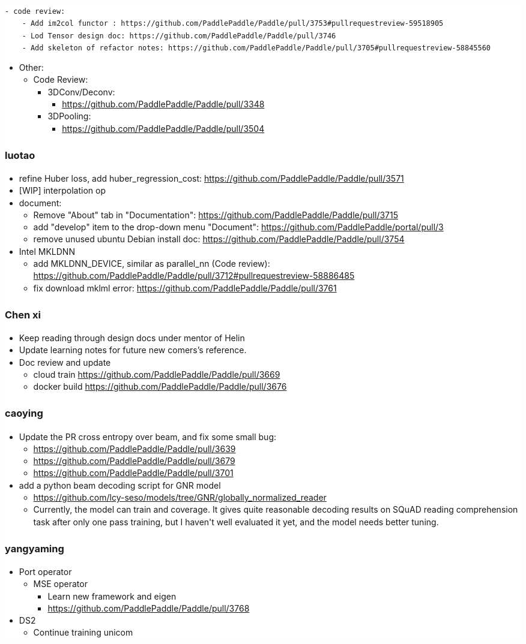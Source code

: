     - code review:
        - Add im2col functor : https://github.com/PaddlePaddle/Paddle/pull/3753#pullrequestreview-59518905
        - Lod Tensor design doc: https://github.com/PaddlePaddle/Paddle/pull/3746
        - Add skeleton of refactor notes: https://github.com/PaddlePaddle/Paddle/pull/3705#pullrequestreview-58845560

- Other:
    - Code Review:
        - 3DConv/Deconv: 
            - https://github.com/PaddlePaddle/Paddle/pull/3348
        - 3DPooling:
            - https://github.com/PaddlePaddle/Paddle/pull/3504

### luotao
- refine Huber loss, add huber_regression_cost: https://github.com/PaddlePaddle/Paddle/pull/3571
- [WIP] interpolation op
- document:
  - Remove "About" tab in "Documentation": https://github.com/PaddlePaddle/Paddle/pull/3715
  - add "develop" item to the drop-down menu "Document": https://github.com/PaddlePaddle/portal/pull/3
  - remove unused ubuntu Debian install doc: https://github.com/PaddlePaddle/Paddle/pull/3754
- Intel MKLDNN
  - add MKLDNN_DEVICE, similar as parallel_nn (Code review): https://github.com/PaddlePaddle/Paddle/pull/3712#pullrequestreview-58886485 
  - fix download mklml error: https://github.com/PaddlePaddle/Paddle/pull/3761

### Chen xi
- Keep reading through design docs under mentor of Helin
- Update learning notes for future new comers’s reference.
- Doc review and update
  - cloud train https://github.com/PaddlePaddle/Paddle/pull/3669
  - docker build https://github.com/PaddlePaddle/Paddle/pull/3676

### caoying
* Update the PR cross entropy over beam, and fix some small bug:
    - https://github.com/PaddlePaddle/Paddle/pull/3639
    - https://github.com/PaddlePaddle/Paddle/pull/3679
    - https://github.com/PaddlePaddle/Paddle/pull/3701
* add a python beam decoding script for GNR model
    - https://github.com/lcy-seso/models/tree/GNR/globally_normalized_reader
    - Currently, the model can train and coverage. It gives quite reasonable decoding results on SQuAD reading comprehension task after only one pass training, but I haven't well evaluated it yet, and the model needs better tuning.

### yangyaming
- Port operator
  - MSE operator
    - Learn new framework and eigen
    - https://github.com/PaddlePaddle/Paddle/pull/3768
- DS2 
  - Continue training unicom
